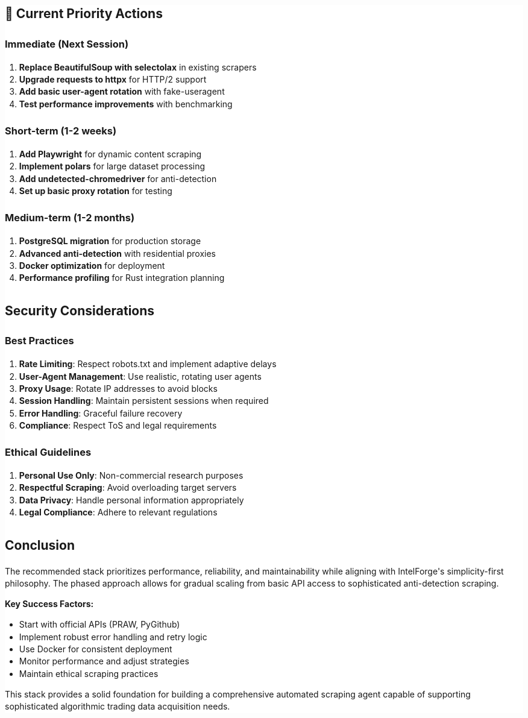 ## 🎯 Current Priority Actions

### **Immediate (Next Session)**
1. **Replace BeautifulSoup with selectolax** in existing scrapers
2. **Upgrade requests to httpx** for HTTP/2 support
3. **Add basic user-agent rotation** with fake-useragent
4. **Test performance improvements** with benchmarking

### **Short-term (1-2 weeks)**
1. **Add Playwright** for dynamic content scraping
2. **Implement polars** for large dataset processing
3. **Add undetected-chromedriver** for anti-detection
4. **Set up basic proxy rotation** for testing

### **Medium-term (1-2 months)**
1. **PostgreSQL migration** for production storage
2. **Advanced anti-detection** with residential proxies
3. **Docker optimization** for deployment
4. **Performance profiling** for Rust integration planning

## Security Considerations

### Best Practices

1. **Rate Limiting**: Respect robots.txt and implement adaptive delays
2. **User-Agent Management**: Use realistic, rotating user agents
3. **Proxy Usage**: Rotate IP addresses to avoid blocks
4. **Session Handling**: Maintain persistent sessions when required
5. **Error Handling**: Graceful failure recovery
6. **Compliance**: Respect ToS and legal requirements

### Ethical Guidelines

1. **Personal Use Only**: Non-commercial research purposes
2. **Respectful Scraping**: Avoid overloading target servers
3. **Data Privacy**: Handle personal information appropriately
4. **Legal Compliance**: Adhere to relevant regulations

## Conclusion

The recommended stack prioritizes performance, reliability, and maintainability while aligning with IntelForge's simplicity-first philosophy. The phased approach allows for gradual scaling from basic API access to sophisticated anti-detection scraping.

**Key Success Factors:**
- Start with official APIs (PRAW, PyGithub)
- Implement robust error handling and retry logic
- Use Docker for consistent deployment
- Monitor performance and adjust strategies
- Maintain ethical scraping practices

This stack provides a solid foundation for building a comprehensive automated scraping agent capable of supporting sophisticated algorithmic trading data acquisition needs.

